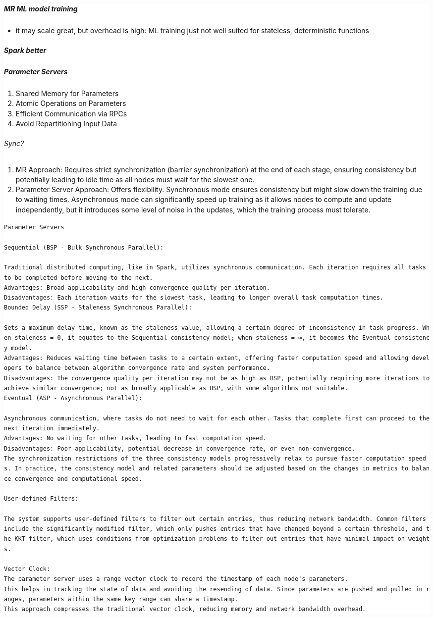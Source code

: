 ##### MR ML model training
- it may scale great, but overhead is high: ML training just not well suited for stateless, deterministic functions
##### Spark better

##### Parameter Servers
1. Shared Memory for Parameters
2. Atomic Operations on Parameters
3. Efficient Communication via RPCs
4. Avoid Repartitioning Input Data

###### Sync? 
1. MR Approach: Requires strict synchronization (barrier synchronization) at the end of each stage, ensuring consistency but potentially leading to idle time as all nodes must wait for the slowest one.
2. Parameter Server Approach: Offers flexibility. Synchronous mode ensures consistency but might slow down the training due to waiting times. Asynchronous mode can significantly speed up training as it allows nodes to compute and update independently, but it introduces some level of noise in the updates, which the training process must tolerate.

```
Parameter Servers

Sequential (BSP - Bulk Synchronous Parallel):

Traditional distributed computing, like in Spark, utilizes synchronous communication. Each iteration requires all tasks to be completed before moving to the next.
Advantages: Broad applicability and high convergence quality per iteration.
Disadvantages: Each iteration waits for the slowest task, leading to longer overall task computation times.
Bounded Delay (SSP - Staleness Synchronous Parallel):

Sets a maximum delay time, known as the staleness value, allowing a certain degree of inconsistency in task progress. When staleness = 0, it equates to the Sequential consistency model; when staleness = ∞, it becomes the Eventual consistency model.
Advantages: Reduces waiting time between tasks to a certain extent, offering faster computation speed and allowing developers to balance between algorithm convergence rate and system performance.
Disadvantages: The convergence quality per iteration may not be as high as BSP, potentially requiring more iterations to achieve similar convergence; not as broadly applicable as BSP, with some algorithms not suitable.
Eventual (ASP - Asynchronous Parallel):

Asynchronous communication, where tasks do not need to wait for each other. Tasks that complete first can proceed to the next iteration immediately.
Advantages: No waiting for other tasks, leading to fast computation speed.
Disadvantages: Poor applicability, potential decrease in convergence rate, or even non-convergence.
The synchronization restrictions of the three consistency models progressively relax to pursue faster computation speeds. In practice, the consistency model and related parameters should be adjusted based on the changes in metrics to balance convergence and computational speed.

User-defined Filters:

The system supports user-defined filters to filter out certain entries, thus reducing network bandwidth. Common filters include the significantly modified filter, which only pushes entries that have changed beyond a certain threshold, and the KKT filter, which uses conditions from optimization problems to filter out entries that have minimal impact on weights.

Vector Clock:
The parameter server uses a range vector clock to record the timestamp of each node's parameters. 
This helps in tracking the state of data and avoiding the resending of data. Since parameters are pushed and pulled in ranges, parameters within the same key range can share a timestamp. 
This approach compresses the traditional vector clock, reducing memory and network bandwidth overhead.

```